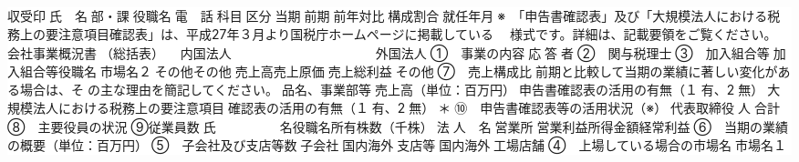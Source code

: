 










 収受印
氏　名
部・課
役職名
電　話
科目
区分
当期
前期
前年対比
構成割合
就任年月
※　「申告書確認表」及び「大規模法人における税務上の要注意項目確認表」は、平成27年３月より国税庁ホームページに掲載している
　様式です。詳細は、記載要領をご覧ください。
会社事業概況書
（総括表）
　内国法人　　　　　　　　 　　　外国法人
①　事業の内容
応
答
者
②　関与税理士
③　加入組合等
加入組合等役職名
市場名２
その他その他
売上高売上原価
売上総利益
その他
⑦　売上構成比
前期と比較して当期の業績に著しい変化がある場合は、そ
の主な理由を簡記してください。
品名、事業部等
売上高（単位：百万円）
申告書確認表の活用の有無（１ 有、2 無）
大規模法人における税務上の要注意項目
確認表の活用の有無（１ 有、2 無）
＊
⑩　申告書確認表等の活用状況（※）
代表取締役
人
合計
⑧　主要役員の状況
⑨従業員数
氏　　　　　名役職名所有株数（千株）
法 人　名
営業所
営業利益所得金額経常利益
⑥　当期の業績の概要（単位：百万円）
⑤　子会社及び支店等数
子会社
国内海外
支店等
国内海外
工場店舗
④　上場している場合の市場名
市場名１